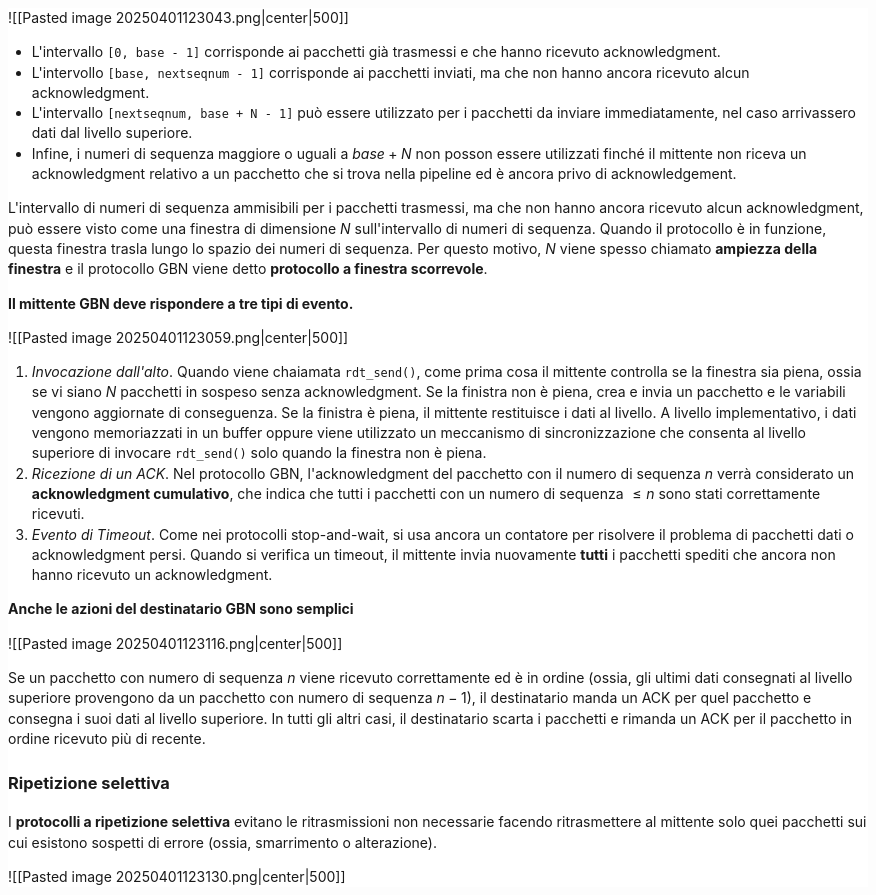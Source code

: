 ![[Pasted image 20250401123043.png|center|500]]

- L'intervallo `[0, base - 1]` corrisponde ai pacchetti già trasmessi e che hanno ricevuto acknowledgment.
- L'intervollo `[base, nextseqnum - 1]` corrisponde ai pacchetti inviati, ma che non hanno ancora ricevuto alcun acknowledgment.
- L'intervallo `[nextseqnum, base + N - 1]` può essere utilizzato per i pacchetti da inviare immediatamente, nel caso arrivassero dati dal livello superiore.
- Infine, i numeri di sequenza maggiore o uguali a $base + N$ non posson essere utilizzati finché il mittente non riceva un acknowledgment relativo a un pacchetto che si trova nella pipeline ed è ancora privo di acknowledgement.

L'intervallo di numeri di sequenza ammisibili per i pacchetti trasmessi, ma che non hanno ancora ricevuto alcun acknowledgment, può essere visto come una finestra di dimensione $N$ sull'intervallo di numeri di sequenza. Quando il protocollo è in funzione, questa finestra trasla lungo lo spazio dei numeri di sequenza. Per questo motivo, $N$ viene spesso chiamato **ampiezza della finestra** e il protocollo GBN viene detto **protocollo a finestra scorrevole**.

**Il mittente GBN deve rispondere a tre tipi di evento.**

![[Pasted image 20250401123059.png|center|500]]

1. *Invocazione dall'alto*. Quando viene chaiamata `rdt_send()`, come prima cosa il mittente controlla se la finestra sia piena, ossia se vi siano $N$ pacchetti in sospeso senza acknowledgment. Se la finistra non è piena, crea e invia un pacchetto e le variabili vengono aggiornate di conseguenza. Se la finistra è piena, il mittente restituisce i dati al livello. A livello implementativo, i dati vengono memoriazzati in un buffer oppure viene utilizzato un meccanismo di sincronizzazione che consenta al livello superiore di invocare `rdt_send()` solo quando la finestra non è piena.
2. *Ricezione di un ACK*. Nel protocollo GBN, l'acknowledgment del pacchetto con il numero di sequenza $n$ verrà considerato un **acknowledgment cumulativo**, che indica che tutti i pacchetti con un numero di sequenza $\leq n$ sono stati correttamente ricevuti.
3. *Evento di Timeout*. Come nei protocolli stop-and-wait, si usa ancora un contatore per risolvere il problema di pacchetti dati o acknowledgment persi. Quando si verifica un timeout, il mittente invia nuovamente **tutti** i pacchetti spediti che ancora non hanno ricevuto un acknowledgment.  

**Anche le azioni del destinatario GBN sono semplici**

![[Pasted image 20250401123116.png|center|500]]

Se un pacchetto con numero di sequenza $n$ viene ricevuto correttamente ed è in ordine (ossia, gli ultimi dati consegnati al livello superiore provengono da un pacchetto con numero di sequenza $n - 1$), il destinatario manda un ACK per quel pacchetto e consegna i suoi dati al livello superiore. In tutti gli altri casi, il destinatario scarta i pacchetti e rimanda un ACK per il pacchetto in ordine ricevuto più di recente.

### Ripetizione selettiva

I **protocolli a ripetizione selettiva** evitano le ritrasmissioni non necessarie facendo ritrasmettere al mittente solo quei pacchetti sui cui esistono sospetti di errore (ossia, smarrimento o alterazione). 

![[Pasted image 20250401123130.png|center|500]]
